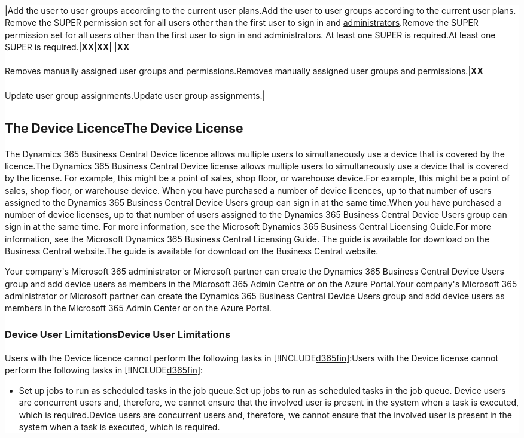 |<span data-ttu-id="b01f1-190">Add the user to user groups according to the current user plans.</span><span class="sxs-lookup"><span data-stu-id="b01f1-190">Add the user to user groups according to the current user plans.</span></span> <span data-ttu-id="b01f1-191">Remove the SUPER permission set for all users other than the first user to sign in and [administrators](/dynamics365/business-central/dev-itpro/administration/tenant-administration).</span><span class="sxs-lookup"><span data-stu-id="b01f1-191">Remove the SUPER permission set for all users other than the first user to sign in and [administrators](/dynamics365/business-central/dev-itpro/administration/tenant-administration).</span></span> <span data-ttu-id="b01f1-192">At least one SUPER is required.</span><span class="sxs-lookup"><span data-stu-id="b01f1-192">At least one SUPER is required.</span></span>|<span data-ttu-id="b01f1-193">**X**</span><span class="sxs-lookup"><span data-stu-id="b01f1-193">**X**</span></span>|<span data-ttu-id="b01f1-194">**X**</span><span class="sxs-lookup"><span data-stu-id="b01f1-194">**X**</span></span>| |<span data-ttu-id="b01f1-195">**X**</span><span class="sxs-lookup"><span data-stu-id="b01f1-195">**X**</span></span><br /><br /><span data-ttu-id="b01f1-196">Removes manually assigned user groups and permissions.</span><span class="sxs-lookup"><span data-stu-id="b01f1-196">Removes manually assigned user groups and permissions.</span></span>|<span data-ttu-id="b01f1-197">**X**</span><span class="sxs-lookup"><span data-stu-id="b01f1-197">**X**</span></span><br /><br /><span data-ttu-id="b01f1-198">Update user group assignments.</span><span class="sxs-lookup"><span data-stu-id="b01f1-198">Update user group assignments.</span></span>|

## <a name="the-device-license"></a><span data-ttu-id="b01f1-199">The Device Licence</span><span class="sxs-lookup"><span data-stu-id="b01f1-199">The Device License</span></span>

<span data-ttu-id="b01f1-200">The Dynamics 365 Business Central Device licence allows multiple users to simultaneously use a device that is covered by the licence.</span><span class="sxs-lookup"><span data-stu-id="b01f1-200">The Dynamics 365 Business Central Device license allows multiple users to simultaneously use a device that is covered by the license.</span></span> <span data-ttu-id="b01f1-201">For example, this might be a point of sales, shop floor, or warehouse device.</span><span class="sxs-lookup"><span data-stu-id="b01f1-201">For example, this might be a point of sales, shop floor, or warehouse device.</span></span> <span data-ttu-id="b01f1-202">When you have purchased a number of device licences, up to that number of users assigned to the Dynamics 365 Business Central Device Users group can sign in at the same time.</span><span class="sxs-lookup"><span data-stu-id="b01f1-202">When you have purchased a number of device licenses, up to that number of users assigned to the Dynamics 365 Business Central Device Users group can sign in at the same time.</span></span> <span data-ttu-id="b01f1-203">For more information, see the Microsoft Dynamics 365 Business Central Licensing Guide.</span><span class="sxs-lookup"><span data-stu-id="b01f1-203">For more information, see the Microsoft Dynamics 365 Business Central Licensing Guide.</span></span> <span data-ttu-id="b01f1-204">The guide is available for download on the [Business Central](https://dynamics.microsoft.com/business-central/overview/) website.</span><span class="sxs-lookup"><span data-stu-id="b01f1-204">The guide is available for download on the [Business Central](https://dynamics.microsoft.com/business-central/overview/) website.</span></span>

<span data-ttu-id="b01f1-205">Your company's Microsoft 365 administrator or Microsoft partner can create the Dynamics 365 Business Central Device Users group and add device users as members in the [Microsoft 365 Admin Centre](https://admin.microsoft.com/) or on the [Azure Portal](https://portal.azure.com/).</span><span class="sxs-lookup"><span data-stu-id="b01f1-205">Your company's Microsoft 365 administrator or Microsoft partner can create the Dynamics 365 Business Central Device Users group and add device users as members in the [Microsoft 365 Admin Center](https://admin.microsoft.com/) or on the [Azure Portal](https://portal.azure.com/).</span></span>

### <a name="device-user-limitations"></a><span data-ttu-id="b01f1-206">Device User Limitations</span><span class="sxs-lookup"><span data-stu-id="b01f1-206">Device User Limitations</span></span>

<span data-ttu-id="b01f1-207">Users with the Device licence cannot perform the following tasks in [!INCLUDE[d365fin](includes/d365fin_md.md)]:</span><span class="sxs-lookup"><span data-stu-id="b01f1-207">Users with the Device license cannot perform the following tasks in [!INCLUDE[d365fin](includes/d365fin_md.md)]:</span></span>

- <span data-ttu-id="b01f1-208">Set up jobs to run as scheduled tasks in the job queue.</span><span class="sxs-lookup"><span data-stu-id="b01f1-208">Set up jobs to run as scheduled tasks in the job queue.</span></span> <span data-ttu-id="b01f1-209">Device users are concurrent users and, therefore, we cannot ensure that the involved user is present in the system when a task is executed, which is required.</span><span class="sxs-lookup"><span data-stu-id="b01f1-209">Device users are concurrent users and, therefore, we cannot ensure that the involved user is present in the system when a task is executed, which is required.</span></span>
